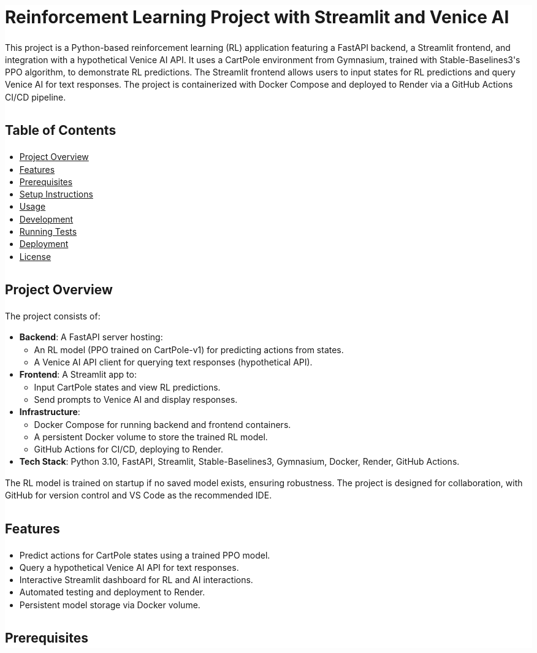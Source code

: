 # Reinforcement Learning Project with Streamlit and Venice AI

This project is a Python-based reinforcement learning (RL) application featuring a FastAPI backend, a Streamlit frontend, and integration with a hypothetical Venice AI API. It uses a CartPole environment from Gymnasium, trained with Stable-Baselines3's PPO algorithm, to demonstrate RL predictions. The Streamlit frontend allows users to input states for RL predictions and query Venice AI for text responses. The project is containerized with Docker Compose and deployed to Render via a GitHub Actions CI/CD pipeline.

## Table of Contents
- [Project Overview](#project-overview)
- [Features](#features)
- [Prerequisites](#prerequisites)
- [Setup Instructions](#setup-instructions)
- [Usage](#usage)
- [Development](#development)
- [Running Tests](#running-tests)
- [Deployment](#deployment)
- [License](#license)

## Project Overview

The project consists of:
- **Backend**: A FastAPI server hosting:
  - An RL model (PPO trained on CartPole-v1) for predicting actions from states.
  - A Venice AI API client for querying text responses (hypothetical API).
- **Frontend**: A Streamlit app to:
  - Input CartPole states and view RL predictions.
  - Send prompts to Venice AI and display responses.
- **Infrastructure**:
  - Docker Compose for running backend and frontend containers.
  - A persistent Docker volume to store the trained RL model.
  - GitHub Actions for CI/CD, deploying to Render.
- **Tech Stack**: Python 3.10, FastAPI, Streamlit, Stable-Baselines3, Gymnasium, Docker, Render, GitHub Actions.

The RL model is trained on startup if no saved model exists, ensuring robustness. The project is designed for collaboration, with GitHub for version control and VS Code as the recommended IDE.

## Features

- Predict actions for CartPole states using a trained PPO model.
- Query a hypothetical Venice AI API for text responses.
- Interactive Streamlit dashboard for RL and AI interactions.
- Automated testing and deployment to Render.
- Persistent model storage via Docker volume.

## Prerequisites

